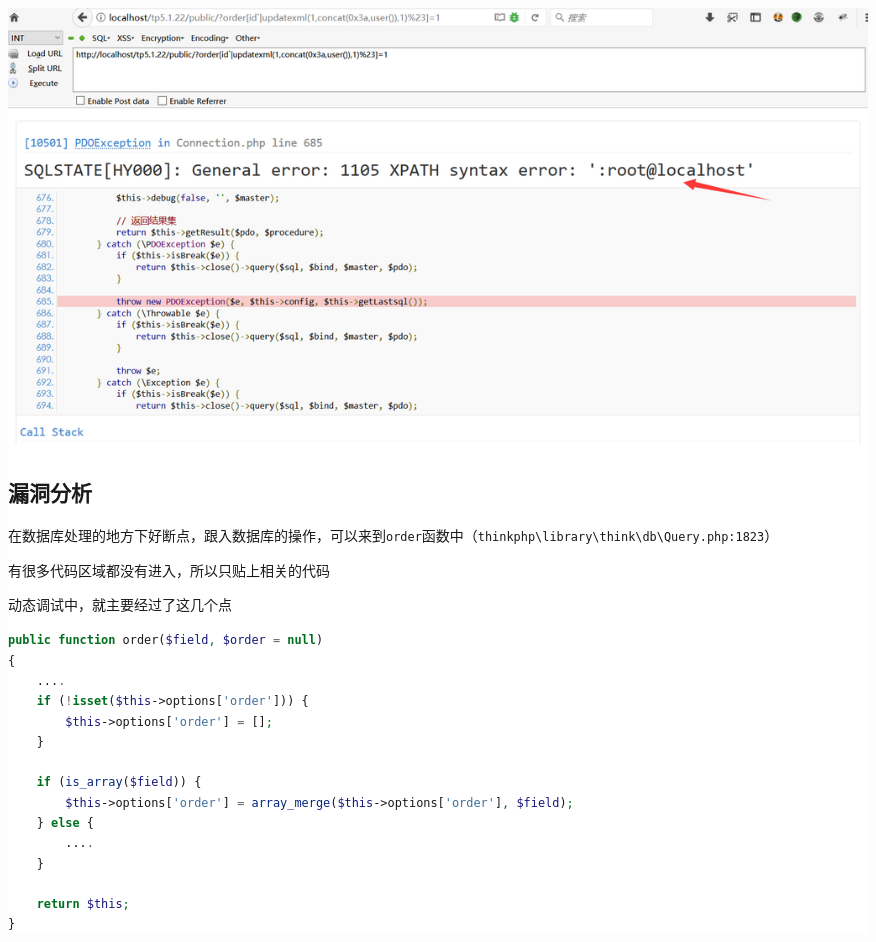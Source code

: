 ![](ThinkPHP-漏洞分析集合\11.png)

## 漏洞分析

在数据库处理的地方下好断点，跟入数据库的操作，可以来到`order`函数中（`thinkphp\library\think\db\Query.php:1823`）

有很多代码区域都没有进入，所以只贴上相关的代码

动态调试中，就主要经过了这几个点

```php
public function order($field, $order = null)
{
	....
    if (!isset($this->options['order'])) {
        $this->options['order'] = [];
    }

    if (is_array($field)) {
        $this->options['order'] = array_merge($this->options['order'], $field);
    } else {
        ....
    }

    return $this;
}
```

